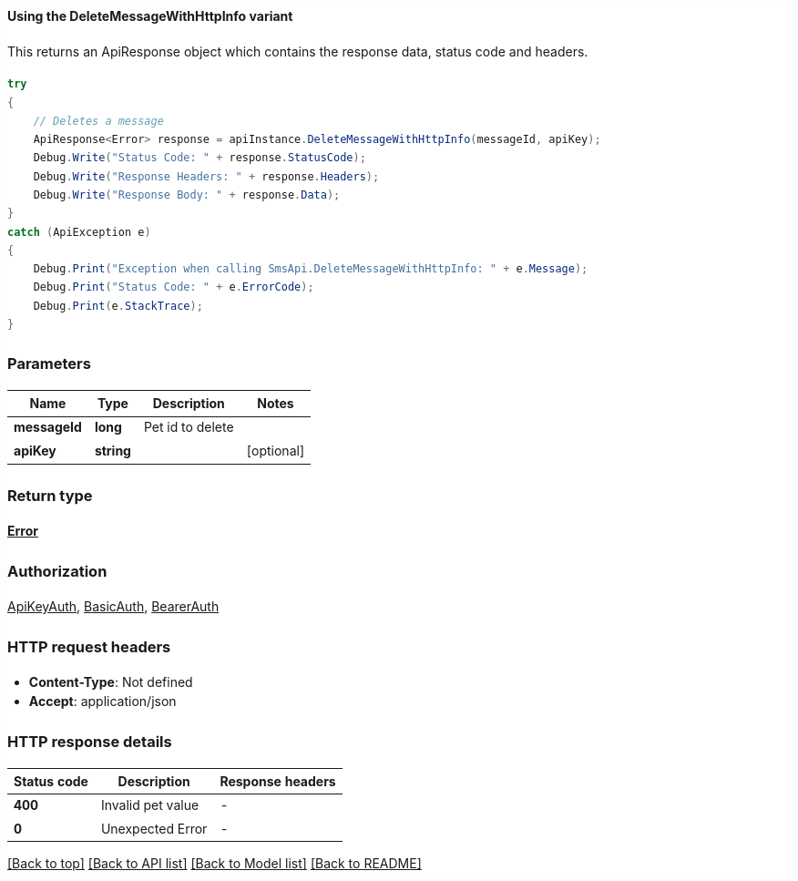 #### Using the DeleteMessageWithHttpInfo variant
This returns an ApiResponse object which contains the response data, status code and headers.

```csharp
try
{
    // Deletes a message
    ApiResponse<Error> response = apiInstance.DeleteMessageWithHttpInfo(messageId, apiKey);
    Debug.Write("Status Code: " + response.StatusCode);
    Debug.Write("Response Headers: " + response.Headers);
    Debug.Write("Response Body: " + response.Data);
}
catch (ApiException e)
{
    Debug.Print("Exception when calling SmsApi.DeleteMessageWithHttpInfo: " + e.Message);
    Debug.Print("Status Code: " + e.ErrorCode);
    Debug.Print(e.StackTrace);
}
```

### Parameters

| Name | Type | Description | Notes |
|------|------|-------------|-------|
| **messageId** | **long** | Pet id to delete |  |
| **apiKey** | **string** |  | [optional]  |

### Return type

[**Error**](Error.md)

### Authorization

[ApiKeyAuth](../README.md#ApiKeyAuth), [BasicAuth](../README.md#BasicAuth), [BearerAuth](../README.md#BearerAuth)

### HTTP request headers

 - **Content-Type**: Not defined
 - **Accept**: application/json


### HTTP response details
| Status code | Description | Response headers |
|-------------|-------------|------------------|
| **400** | Invalid pet value |  -  |
| **0** | Unexpected Error |  -  |

[[Back to top]](#) [[Back to API list]](../README.md#documentation-for-api-endpoints) [[Back to Model list]](../README.md#documentation-for-models) [[Back to README]](../README.md)

